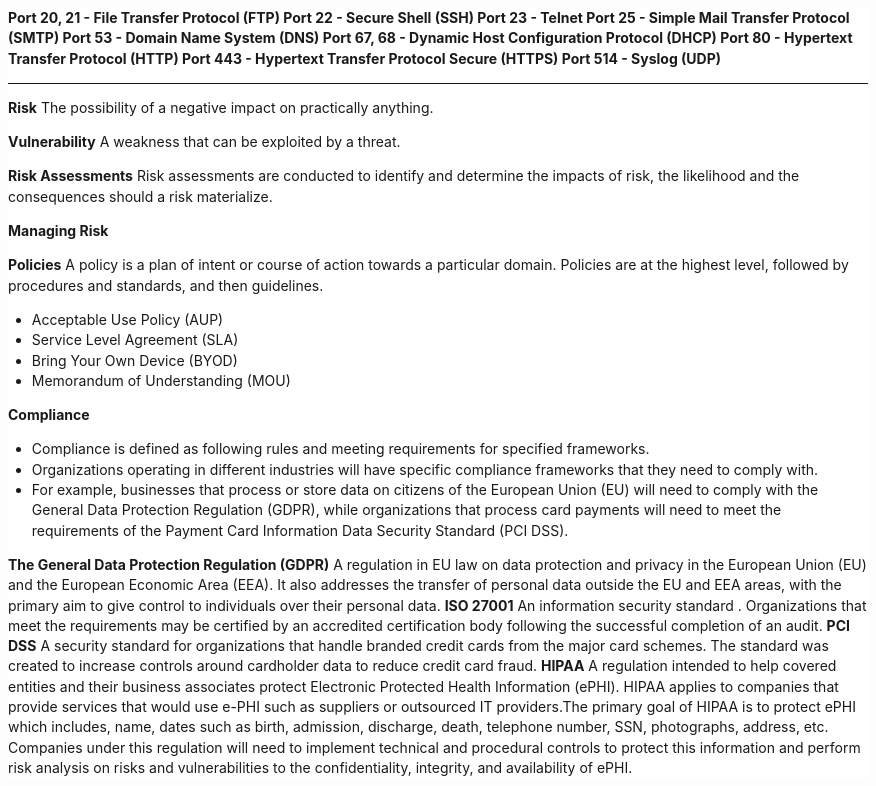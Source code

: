 **Port 20, 21 - File Transfer Protocol (FTP)
Port 22 - Secure Shell (SSH)
Port 23 - Telnet
Port 25 - Simple Mail Transfer Protocol (SMTP)
Port 53 - Domain Name System (DNS)
Port 67, 68 - Dynamic Host Configuration Protocol (DHCP)
Port 80 - Hypertext Transfer Protocol (HTTP)
Port 443 - Hypertext Transfer Protocol Secure (HTTPS)
Port 514 - Syslog (UDP)**
* * *
**Risk** 
The possibility of a negative impact on practically anything.

**Vulnerability**
A weakness that can be exploited by a threat.

**Risk Assessments**
Risk assessments are conducted to identify and determine the impacts of risk, the likelihood and the consequences should a risk materialize. 

**Managing Risk**


**Policies**
A policy is a plan of intent or course of action towards a particular domain. Policies are at the highest level, followed by procedures and standards, and then guidelines.
- Acceptable Use Policy (AUP)
- Service Level Agreement (SLA)
- Bring Your Own Device (BYOD)
- Memorandum of Understanding (MOU)

**Compliance**
- Compliance is defined as following rules and meeting requirements for specified frameworks.
- Organizations operating in different industries will have specific compliance frameworks that they need to comply with. 
- For example, businesses that process or store data on citizens of the European Union (EU) will need to comply with the General Data Protection Regulation (GDPR), while organizations that process card payments will need to meet the requirements of the Payment Card Information Data Security Standard (PCI DSS). 

**The General Data Protection Regulation (GDPR)**
A regulation in EU law on data protection and privacy in the European Union (EU) and the European Economic Area (EEA). It also addresses the transfer of personal data outside the EU and EEA areas, with the primary aim to give control to individuals over their personal data.
**ISO 27001**
An information security standard . Organizations that meet the requirements may be certified by an accredited certification body following the successful completion of an audit.
**PCI DSS**
A security standard for organizations that handle branded credit cards from the major card schemes. The standard was created to increase controls around cardholder data to reduce credit card fraud. 
**HIPAA**
A regulation intended to help covered entities and their business associates protect Electronic Protected Health Information (ePHI). HIPAA applies to companies that provide services that would use e-PHI such as suppliers or outsourced IT providers.The primary goal of HIPAA is to protect ePHI which includes, name, dates such as birth, admission, discharge, death, telephone number, SSN, photographs, address, etc.  Companies under this regulation will need to implement technical and procedural controls to protect this information and perform risk analysis on risks and vulnerabilities to the confidentiality, integrity, and availability of ePHI. 
